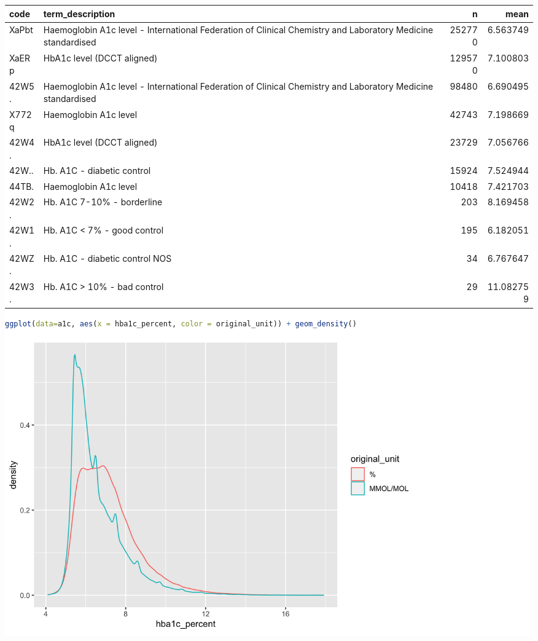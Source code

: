 

|code  |term_description                                                                                            |      n|      mean|
|:-----|:-----------------------------------------------------------------------------------------------------------|------:|---------:|
|XaPbt |Haemoglobin A1c level - International Federation of Clinical Chemistry and Laboratory Medicine standardised | 252770|  6.563749|
|XaERp |HbA1c level (DCCT aligned)                                                                                  | 129570|  7.100803|
|42W5. |Haemoglobin A1c level - International Federation of Clinical Chemistry and Laboratory Medicine standardised |  98480|  6.690495|
|X772q |Haemoglobin A1c level                                                                                       |  42743|  7.198669|
|42W4. |HbA1c level (DCCT aligned)                                                                                  |  23729|  7.056766|
|42W.. |Hb. A1C - diabetic control                                                                                  |  15924|  7.524944|
|44TB. |Haemoglobin A1c level                                                                                       |  10418|  7.421703|
|42W2. |Hb. A1C 7-10% - borderline                                                                                  |    203|  8.169458|
|42W1. |Hb. A1C < 7% - good control                                                                                 |    195|  6.182051|
|42WZ. |Hb. A1C - diabetic control NOS                                                                              |     34|  6.767647|
|42W3. |Hb. A1C > 10% - bad control                                                                                 |     29| 11.082759|

```r
ggplot(data=a1c, aes(x = hba1c_percent, color = original_unit)) + geom_density()
```

<img src="11-phenotype_biomarker_trajectory_pcp_files/figure-html/unnamed-chunk-18-1.png" width="672" />
